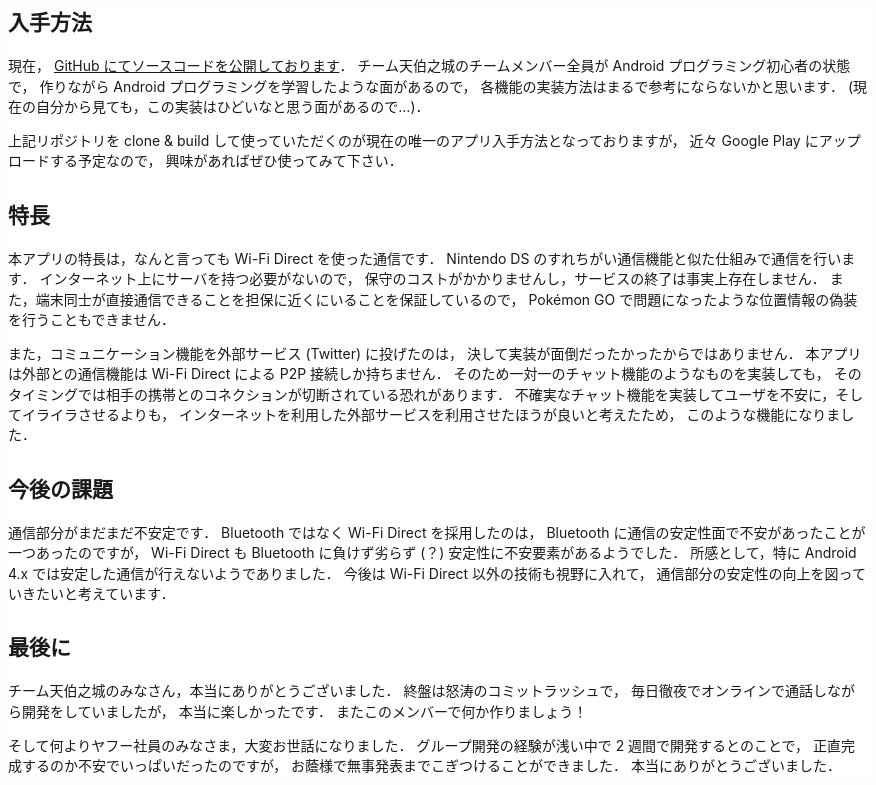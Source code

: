 ## 入手方法

現在，
[GitHub にてソースコードを公開しております](https://github.com/tempakunoshiro/automatic_otaku_matching)．
チーム天伯之城のチームメンバー全員が Android プログラミング初心者の状態で，
作りながら Android プログラミングを学習したような面があるので，
各機能の実装方法はまるで参考にならないかと思います．
(現在の自分から見ても，この実装はひどいなと思う面があるので…)．

上記リポジトリを clone & build して使っていただくのが現在の唯一のアプリ入手方法となっておりますが，
近々 Google Play にアップロードする予定なので，
興味があればぜひ使ってみて下さい．

## 特長

本アプリの特長は，なんと言っても Wi-Fi Direct を使った通信です．
Nintendo DS のすれちがい通信機能と似た仕組みで通信を行います．
インターネット上にサーバを持つ必要がないので，
保守のコストがかかりませんし，サービスの終了は事実上存在しません．
また，端末同士が直接通信できることを担保に近くにいることを保証しているので，
Pokémon GO で問題になったような位置情報の偽装を行うこともできません．

また，コミュニケーション機能を外部サービス (Twitter) に投げたのは，
決して実装が面倒だったかったからではありません．
本アプリは外部との通信機能は Wi-Fi Direct による P2P 接続しか持ちません．
そのため一対一のチャット機能のようなものを実装しても，
そのタイミングでは相手の携帯とのコネクションが切断されている恐れがあります．
不確実なチャット機能を実装してユーザを不安に，そしてイライラさせるよりも，
インターネットを利用した外部サービスを利用させたほうが良いと考えたため，
このような機能になりました．

## 今後の課題

通信部分がまだまだ不安定です．
Bluetooth ではなく Wi-Fi Direct を採用したのは，
Bluetooth に通信の安定性面で不安があったことが一つあったのですが，
Wi-Fi Direct も Bluetooth に負けず劣らず (？) 安定性に不安要素があるようでした．
所感として，特に Android 4.x では安定した通信が行えないようでありました．
今後は Wi-Fi Direct 以外の技術も視野に入れて，
通信部分の安定性の向上を図っていきたいと考えています．

## 最後に

チーム天伯之城のみなさん，本当にありがとうございました．
終盤は怒涛のコミットラッシュで，
毎日徹夜でオンラインで通話しながら開発をしていましたが，
本当に楽しかったです．
またこのメンバーで何か作りましょう！

そして何よりヤフー社員のみなさま，大変お世話になりました．
グループ開発の経験が浅い中で 2 週間で開発するとのことで，
正直完成するのか不安でいっぱいだったのですが，
お蔭様で無事発表までこぎつけることができました．
本当にありがとうございました．
